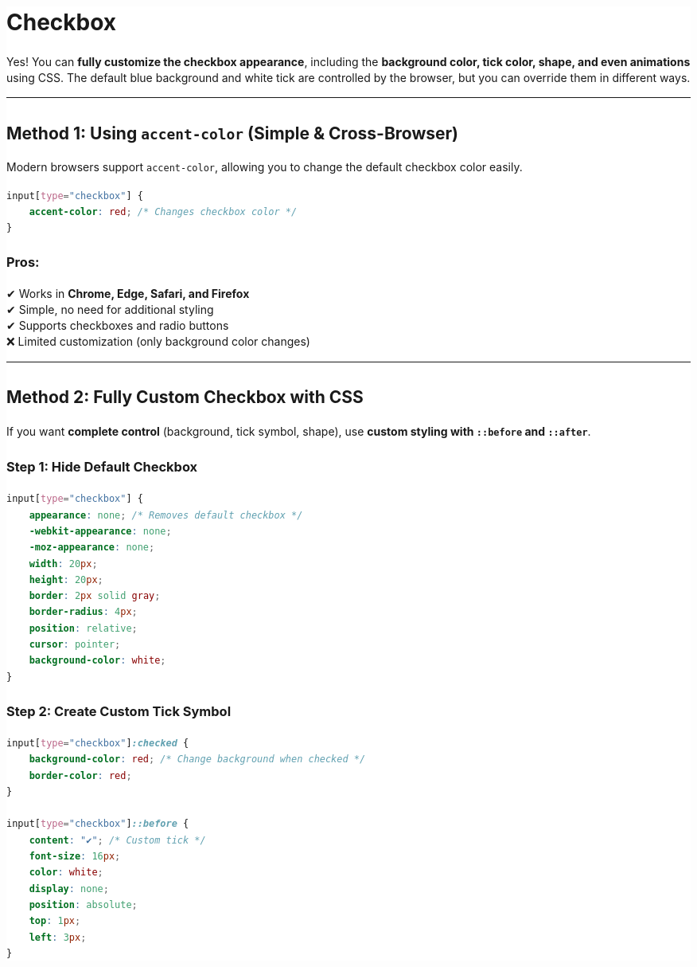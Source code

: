 # **Checkbox**

Yes! You can **fully customize the checkbox appearance**, including the **background color, tick color, shape, and even animations** using CSS. The default blue background and white tick are controlled by the browser, but you can override them in different ways.

---

## **Method 1: Using `accent-color` (Simple & Cross-Browser)**
Modern browsers support `accent-color`, allowing you to change the default checkbox color easily.

```css
input[type="checkbox"] {
    accent-color: red; /* Changes checkbox color */
}
```
### **Pros:**
✔ Works in **Chrome, Edge, Safari, and Firefox**  
✔ Simple, no need for additional styling  
✔ Supports checkboxes and radio buttons  
❌ Limited customization (only background color changes)

---

## **Method 2: Fully Custom Checkbox with CSS**
If you want **complete control** (background, tick symbol, shape), use **custom styling with `::before` and `::after`**.

### **Step 1: Hide Default Checkbox**
```css
input[type="checkbox"] {
    appearance: none; /* Removes default checkbox */
    -webkit-appearance: none;
    -moz-appearance: none;
    width: 20px;
    height: 20px;
    border: 2px solid gray;
    border-radius: 4px;
    position: relative;
    cursor: pointer;
    background-color: white;
}
```

### **Step 2: Create Custom Tick Symbol**
```css
input[type="checkbox"]:checked {
    background-color: red; /* Change background when checked */
    border-color: red; 
}

input[type="checkbox"]::before {
    content: "✔"; /* Custom tick */
    font-size: 16px;
    color: white;
    display: none;
    position: absolute;
    top: 1px;
    left: 3px;
}

```